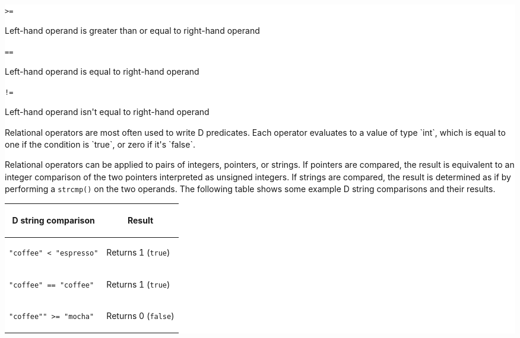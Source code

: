 </td></tr><tr><td>

`>=`

</td><td>

Left-hand operand is greater than or equal to right-hand operand

</td></tr><tr><td>

`==`

</td><td>

Left-hand operand is equal to right-hand operand

</td></tr><tr><td>

`!=`

</td><td>

Left-hand operand isn't equal to right-hand operand

</td></tr><tbody></table>
Relational operators are most often used to write D predicates. Each operator evaluates to a value of type `int`, which is equal to one if the condition is `true`, or zero if it's `false`.

Relational operators can be applied to pairs of integers, pointers, or strings. If pointers are compared, the result is equivalent to an integer comparison of the two pointers interpreted as unsigned integers. If strings are compared, the result is determined as if by performing a `strcmp()` on the two operands. The following table shows some example D string comparisons and their results.

<table><thead><tr><th>

D string comparison

</th><th>

Result

</th></tr></thead><tbody><tr><td>

`"coffee" < "espresso"`

</td><td>

Returns 1 \(`true`\)

</td></tr><tr><td>

`"coffee" == "coffee"`

</td><td>

Returns 1 \(`true`\)

</td></tr><tr><td>

`"coffee"" >= "mocha"`

</td><td>

Returns 0 \(`false`\)
